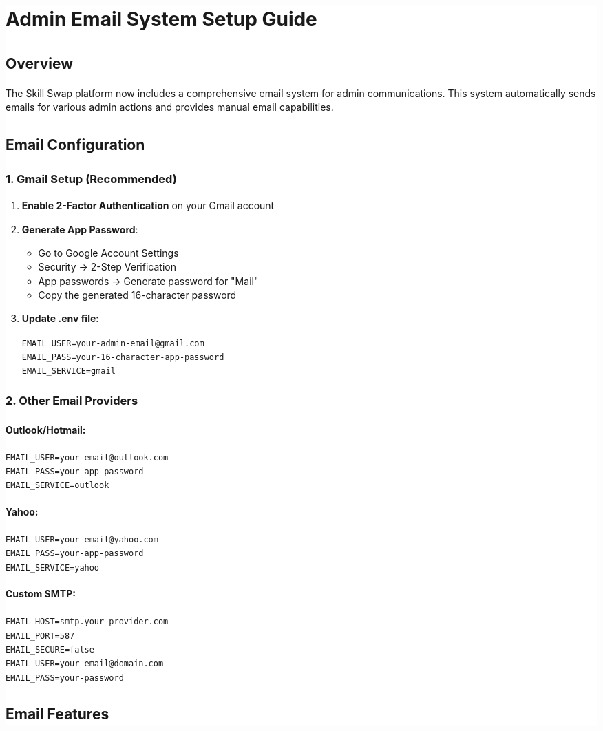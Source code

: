 # Admin Email System Setup Guide

## Overview

The Skill Swap platform now includes a comprehensive email system for admin communications. This system automatically sends emails for various admin actions and provides manual email capabilities.

## Email Configuration

### 1. Gmail Setup (Recommended)

1. **Enable 2-Factor Authentication** on your Gmail account
2. **Generate App Password**:
   - Go to Google Account Settings
   - Security → 2-Step Verification
   - App passwords → Generate password for "Mail"
   - Copy the generated 16-character password

3. **Update .env file**:
   ```env
   EMAIL_USER=your-admin-email@gmail.com
   EMAIL_PASS=your-16-character-app-password
   EMAIL_SERVICE=gmail
   ```

### 2. Other Email Providers

#### Outlook/Hotmail:
```env
EMAIL_USER=your-email@outlook.com
EMAIL_PASS=your-app-password
EMAIL_SERVICE=outlook
```

#### Yahoo:
```env
EMAIL_USER=your-email@yahoo.com
EMAIL_PASS=your-app-password
EMAIL_SERVICE=yahoo
```

#### Custom SMTP:
```env
EMAIL_HOST=smtp.your-provider.com
EMAIL_PORT=587
EMAIL_SECURE=false
EMAIL_USER=your-email@domain.com
EMAIL_PASS=your-password
```

## Email Features
